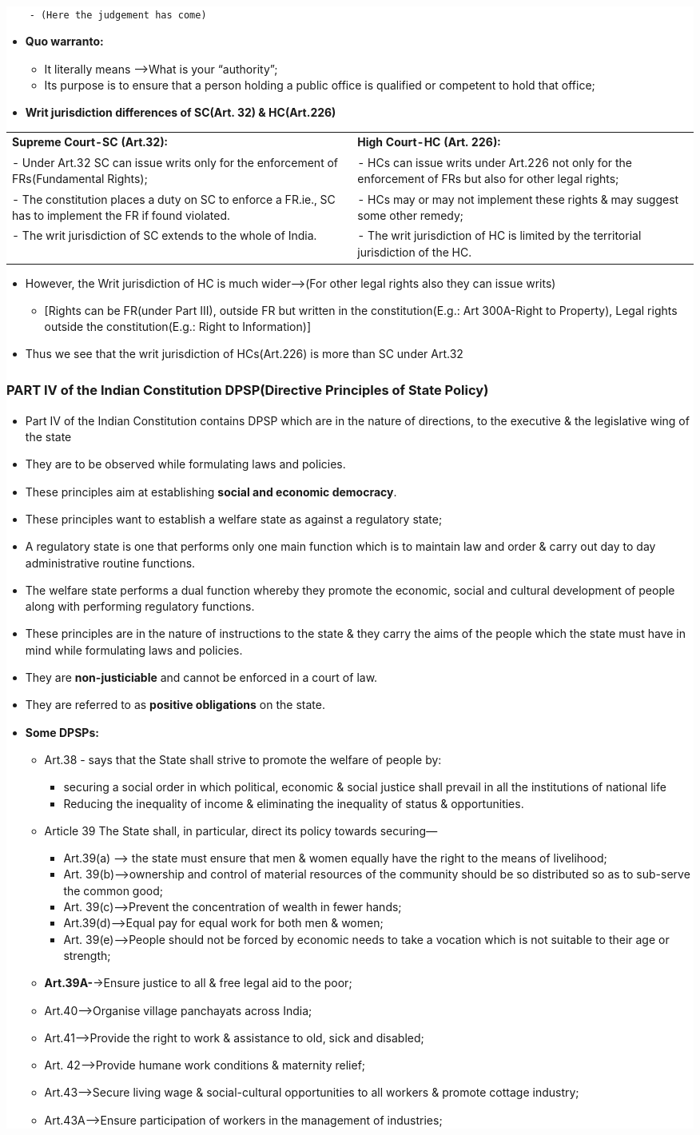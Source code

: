         - (Here the judgement has come)
- **Quo warranto:**
    
    - It literally means --\>What is your “authority”;
    - Its purpose is to ensure that a person holding a public office is qualified or competent to hold that office;
   

- **Writ jurisdiction differences of SC(Art. 32) & HC(Art.226)**
 
|   |   |
|---|---|
|**Supreme Court-SC (Art.32):**|**High Court-HC (Art. 226):**|
|- Under Art.32 SC can issue writs only for the enforcement of FRs(Fundamental Rights);|- HCs can issue writs under Art.226 not only for the enforcement of FRs but also for other legal rights;|
|- The constitution places a duty on SC to enforce a FR.ie., SC has to implement the FR if found violated.|- HCs may or may not implement these rights & may suggest some other remedy;|
|- The writ jurisdiction of SC extends to the whole of India.|- The writ jurisdiction of HC is limited by the territorial jurisdiction of the HC.|
  - However, the Writ jurisdiction of HC is much wider--\>(For other legal rights also they can issue writs)
    
    - [Rights can be FR(under Part III), outside FR but written in the constitution(E.g.: Art 300A-Right to Property), Legal rights outside the constitution(E.g.: Right to Information)]
- Thus we see that the writ jurisdiction of HCs(Art.226) is more than SC under Art.32
 
### **PART IV of the Indian Constitution DPSP(Directive Principles of State Policy)**
 
- Part IV of the Indian Constitution contains DPSP which are in the nature of directions, to the executive & the legislative wing of the state
- They are to be observed while formulating laws and policies.
- These principles aim at establishing **social and economic democracy**.
- These principles want to establish a welfare state as against a regulatory state;
- A regulatory state is one that performs only one main function which is to maintain law and order & carry out day to day administrative routine functions.
- The welfare state performs a dual function whereby they promote the economic, social and cultural development of people along with performing regulatory functions.
- These principles are in the nature of instructions to the state & they carry the aims of the people which the state must have in mind while formulating laws and policies.
- They are **non-justiciable** and cannot be enforced in a court of law.
- They are referred to as **positive obligations** on the state.
 
- **Some DPSPs:**
    
    - Art.38 - says that the State shall strive to promote the welfare of people by:
        
        - securing a social order in which political, economic & social justice shall prevail in all the institutions of national life
        - Reducing the inequality of income & eliminating the inequality of status & opportunities.
    - Article 39 The State shall, in particular, direct its policy towards securing—
        
        - Art.39(a) --\> the state must ensure that men & women equally have the right to the means of livelihood;
        - Art. 39(b)--\>ownership and control of material resources of the community should be so distributed so as to sub-serve the common good;
        - Art. 39(c)--\>Prevent the concentration of wealth in fewer hands;
        - Art.39(d)--\>Equal pay for equal work for both men & women;
        - Art. 39(e)--\>People should not be forced by economic needs to take a vocation which is not suitable to their age or strength;
    - **Art.39A-**-\>Ensure justice to all & free legal aid to the poor;
    - Art.40--\>Organise village panchayats across India;
    - Art.41--\>Provide the right to work & assistance to old, sick and disabled;
    - Art. 42--\>Provide humane work conditions & maternity relief;
    - Art.43--\>Secure living wage & social-cultural opportunities to all workers & promote cottage industry;
    - Art.43A--\>Ensure participation of workers in the management of industries;
        